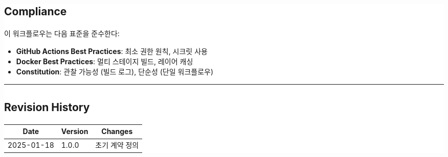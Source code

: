 
## Compliance

이 워크플로우는 다음 표준을 준수한다:

- **GitHub Actions Best Practices**: 최소 권한 원칙, 시크릿 사용
- **Docker Best Practices**: 멀티 스테이지 빌드, 레이어 캐싱
- **Constitution**: 관찰 가능성 (빌드 로그), 단순성 (단일 워크플로우)

---

## Revision History

| Date | Version | Changes |
|------|---------|---------|
| 2025-01-18 | 1.0.0 | 초기 계약 정의 |
